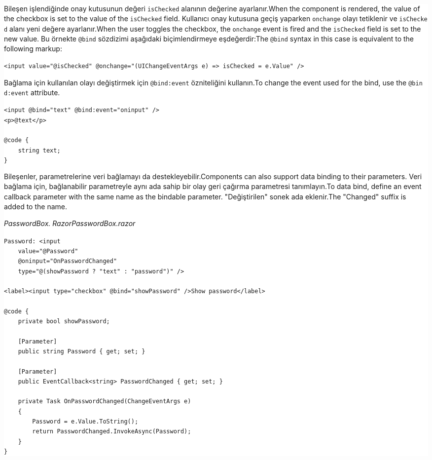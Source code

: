 <span data-ttu-id="f05a3-240">Bileşen işlendiğinde onay kutusunun değeri `isChecked` alanının değerine ayarlanır.</span><span class="sxs-lookup"><span data-stu-id="f05a3-240">When the component is rendered, the value of the checkbox is set to the value of the `isChecked` field.</span></span> <span data-ttu-id="f05a3-241">Kullanıcı onay kutusuna geçiş yaparken `onchange` olayı tetiklenir ve `isChecked` alanı yeni değere ayarlanır.</span><span class="sxs-lookup"><span data-stu-id="f05a3-241">When the user toggles the checkbox, the `onchange` event is fired and the `isChecked` field is set to the new value.</span></span> <span data-ttu-id="f05a3-242">Bu örnekte `@bind` sözdizimi aşağıdaki biçimlendirmeye eşdeğerdir:</span><span class="sxs-lookup"><span data-stu-id="f05a3-242">The `@bind` syntax in this case is equivalent to the following markup:</span></span>

```razor
<input value="@isChecked" @onchange="(UIChangeEventArgs e) => isChecked = e.Value" />
```

<span data-ttu-id="f05a3-243">Bağlama için kullanılan olayı değiştirmek için `@bind:event` özniteliğini kullanın.</span><span class="sxs-lookup"><span data-stu-id="f05a3-243">To change the event used for the bind, use the `@bind:event` attribute.</span></span>

```razor
<input @bind="text" @bind:event="oninput" />
<p>@text</p>

@code {
    string text;
}
```

<span data-ttu-id="f05a3-244">Bileşenler, parametrelerine veri bağlamayı da destekleyebilir.</span><span class="sxs-lookup"><span data-stu-id="f05a3-244">Components can also support data binding to their parameters.</span></span> <span data-ttu-id="f05a3-245">Veri bağlama için, bağlanabilir parametreyle aynı ada sahip bir olay geri çağırma parametresi tanımlayın.</span><span class="sxs-lookup"><span data-stu-id="f05a3-245">To data bind, define an event callback parameter with the same name as the bindable parameter.</span></span> <span data-ttu-id="f05a3-246">"Değiştirilen" sonek ada eklenir.</span><span class="sxs-lookup"><span data-stu-id="f05a3-246">The "Changed" suffix is added to the name.</span></span>

<span data-ttu-id="f05a3-247">*PasswordBox. Razor*</span><span class="sxs-lookup"><span data-stu-id="f05a3-247">*PasswordBox.razor*</span></span>

```razor
Password: <input 
    value="@Password" 
    @oninput="OnPasswordChanged" 
    type="@(showPassword ? "text" : "password")" />

<label><input type="checkbox" @bind="showPassword" />Show password</label>

@code {
    private bool showPassword;

    [Parameter]
    public string Password { get; set; }

    [Parameter]
    public EventCallback<string> PasswordChanged { get; set; }

    private Task OnPasswordChanged(ChangeEventArgs e)
    {
        Password = e.Value.ToString();
        return PasswordChanged.InvokeAsync(Password);
    }
}
```

